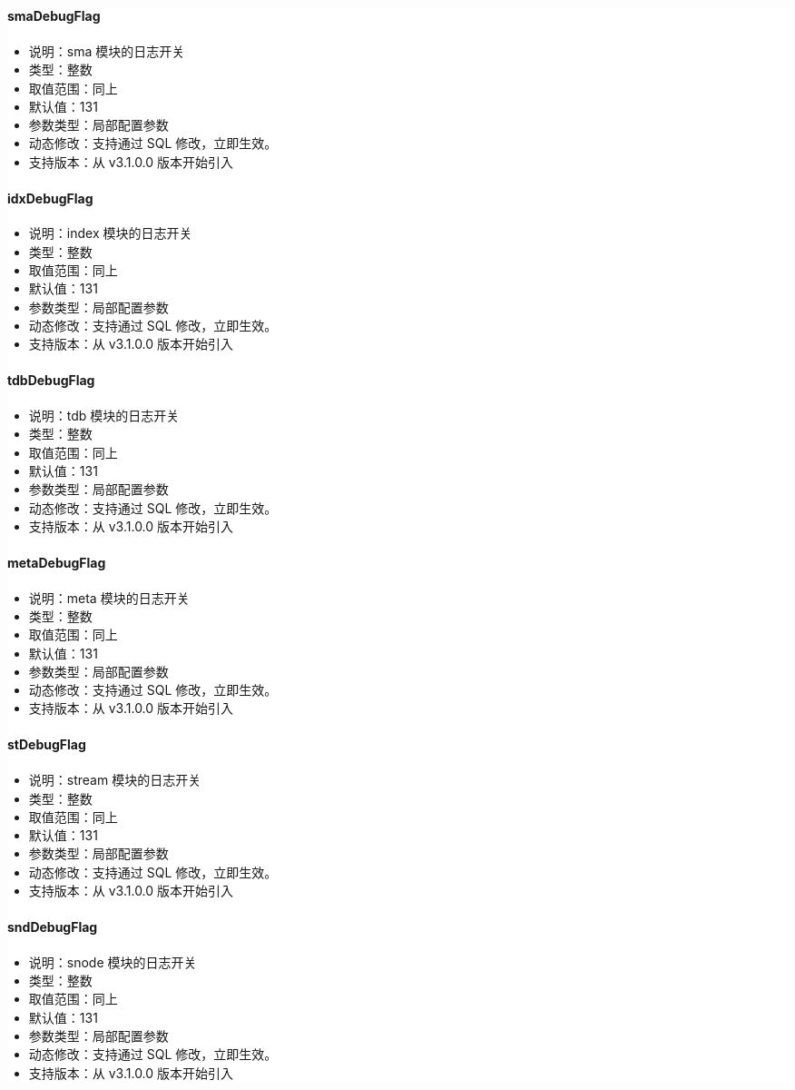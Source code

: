 #### smaDebugFlag

- 说明：sma 模块的日志开关
- 类型：整数
- 取值范围：同上
- 默认值：131
- 参数类型：局部配置参数
- 动态修改：支持通过 SQL 修改，立即生效。
- 支持版本：从 v3.1.0.0 版本开始引入

#### idxDebugFlag

- 说明：index 模块的日志开关
- 类型：整数
- 取值范围：同上
- 默认值：131
- 参数类型：局部配置参数
- 动态修改：支持通过 SQL 修改，立即生效。
- 支持版本：从 v3.1.0.0 版本开始引入

#### tdbDebugFlag

- 说明：tdb 模块的日志开关
- 类型：整数
- 取值范围：同上
- 默认值：131
- 参数类型：局部配置参数
- 动态修改：支持通过 SQL 修改，立即生效。
- 支持版本：从 v3.1.0.0 版本开始引入

#### metaDebugFlag

- 说明：meta 模块的日志开关
- 类型：整数
- 取值范围：同上
- 默认值：131
- 参数类型：局部配置参数
- 动态修改：支持通过 SQL 修改，立即生效。
- 支持版本：从 v3.1.0.0 版本开始引入

#### stDebugFlag

- 说明：stream 模块的日志开关
- 类型：整数
- 取值范围：同上
- 默认值：131
- 参数类型：局部配置参数
- 动态修改：支持通过 SQL 修改，立即生效。
- 支持版本：从 v3.1.0.0 版本开始引入

#### sndDebugFlag

- 说明：snode 模块的日志开关
- 类型：整数
- 取值范围：同上
- 默认值：131
- 参数类型：局部配置参数
- 动态修改：支持通过 SQL 修改，立即生效。
- 支持版本：从 v3.1.0.0 版本开始引入
